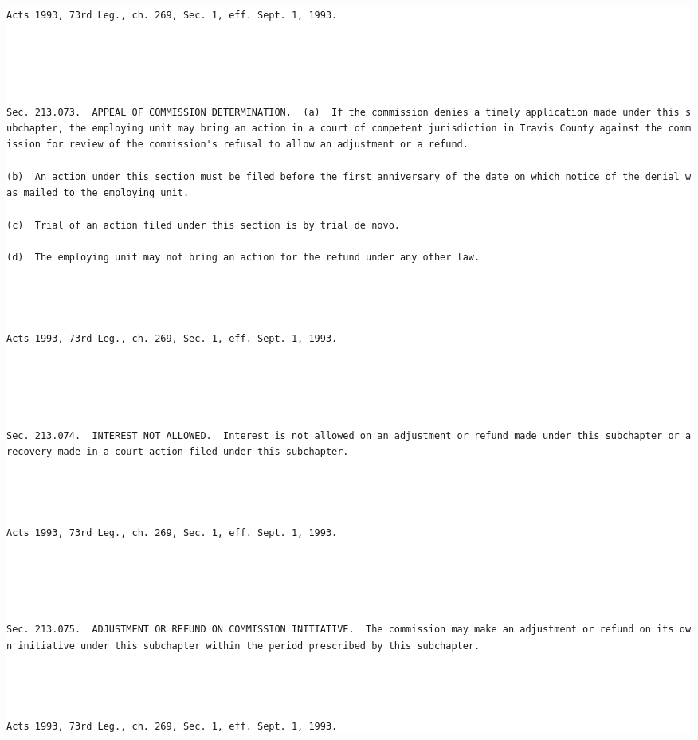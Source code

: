     
    
    
    Acts 1993, 73rd Leg., ch. 269, Sec. 1, eff. Sept. 1, 1993.
    
    
    
    
    
    Sec. 213.073.  APPEAL OF COMMISSION DETERMINATION.  (a)  If the commission denies a timely application made under this subchapter, the employing unit may bring an action in a court of competent jurisdiction in Travis County against the commission for review of the commission's refusal to allow an adjustment or a refund.
    
    (b)  An action under this section must be filed before the first anniversary of the date on which notice of the denial was mailed to the employing unit.
    
    (c)  Trial of an action filed under this section is by trial de novo.
    
    (d)  The employing unit may not bring an action for the refund under any other law.
    
    
    
    
    Acts 1993, 73rd Leg., ch. 269, Sec. 1, eff. Sept. 1, 1993.
    
    
    
    
    
    Sec. 213.074.  INTEREST NOT ALLOWED.  Interest is not allowed on an adjustment or refund made under this subchapter or a recovery made in a court action filed under this subchapter.
    
    
    
    
    Acts 1993, 73rd Leg., ch. 269, Sec. 1, eff. Sept. 1, 1993.
    
    
    
    
    
    Sec. 213.075.  ADJUSTMENT OR REFUND ON COMMISSION INITIATIVE.  The commission may make an adjustment or refund on its own initiative under this subchapter within the period prescribed by this subchapter.
    
    
    
    
    Acts 1993, 73rd Leg., ch. 269, Sec. 1, eff. Sept. 1, 1993.
    
    
    
    
    				
